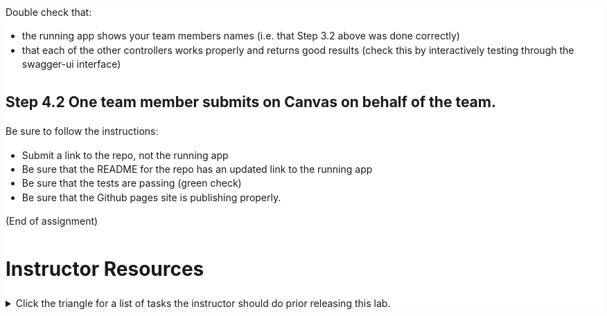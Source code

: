 Double check that:

* the running app shows your team members names (i.e. that Step 3.2 above was done correctly)
* that each of the other controllers works properly and returns good results (check this by interactively testing through the swagger-ui interface)

## Step 4.2  One team member submits on Canvas on behalf of the team.

Be sure to follow the instructions:
* Submit a link to the repo, not the running app
* Be sure that the README for the repo has an updated link to the running app
* Be sure that the tests are passing (green check)
* Be sure that the Github pages site is publishing properly.


(End of assignment)

# Instructor Resources


<details markdown="1"><summary>
Click the triangle for a list of tasks the instructor should do prior releasing this lab.
</summary></details>

